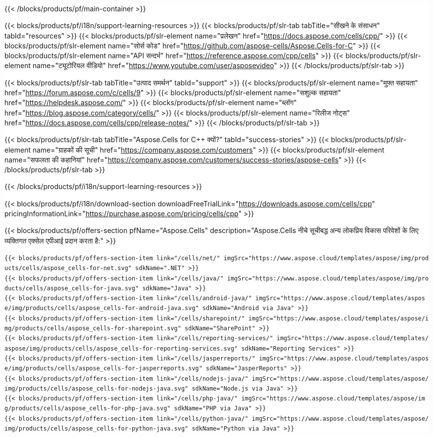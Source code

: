    </div>
   
  </div>
 </div>
</div>


{{< /blocks/products/pf/main-container >}}


{{< blocks/products/pf/i18n/support-learning-resources >}}
{{< blocks/products/pf/slr-tab tabTitle="सीखने के संसाधन" tabId="resources" >}}
{{< blocks/products/pf/slr-element name="प्रलेखन" href="https://docs.aspose.com/cells/cpp/" >}}
{{< blocks/products/pf/slr-element name="सोर्स कोड" href="https://github.com/aspose-cells/Aspose.Cells-for-C" >}}
{{< blocks/products/pf/slr-element name="API सन्दर्भ" href="https://reference.aspose.com/cpp/cells" >}}
{{< blocks/products/pf/slr-element name="ट्यूटोरियल वीडियो" href="https://www.youtube.com/user/asposevideo" >}}
{{< /blocks/products/pf/slr-tab >}}

{{< blocks/products/pf/slr-tab tabTitle="उत्पाद समर्थन" tabId="support" >}}
{{< blocks/products/pf/slr-element name="मुफ़्त सहायता" href="https://forum.aspose.com/c/cells/9" >}}
{{< blocks/products/pf/slr-element name="सशुल्क सहायता" href="https://helpdesk.aspose.com/" >}}
{{< blocks/products/pf/slr-element name="ब्लॉग" href="https://blog.aspose.com/category/cells/" >}}
{{< blocks/products/pf/slr-element name="रिलीज नोट्स" href="https://docs.aspose.com/cells/cpp/release-notes/" >}}
{{< /blocks/products/pf/slr-tab >}}

{{< blocks/products/pf/slr-tab tabTitle="Aspose.Cells for C++ क्यों?" tabId="success-stories" >}}
{{< blocks/products/pf/slr-element name="ग्राहकों की सूची" href="https://company.aspose.com/customers" >}}
{{< blocks/products/pf/slr-element name="सफलता की कहानियां" href="https://company.aspose.com/customers/success-stories/aspose-cells" >}}
{{< /blocks/products/pf/slr-tab >}}

{{< /blocks/products/pf/i18n/support-learning-resources >}}

{{< blocks/products/pf/i18n/download-section downloadFreeTrialLink="https://downloads.aspose.com/cells/cpp" pricingInformationLink="https://purchase.aspose.com/pricing/cells/cpp" >}}

{{< blocks/products/pf/offers-section pfName="Aspose.Cells" description="Aspose.Cells नीचे सूचीबद्ध अन्य लोकप्रिय विकास परिवेशों के लिए व्यक्तिगत एक्सेल एपीआई प्रदान करता है:" >}}

    {{< blocks/products/pf/offers-section-item link="/cells/net/" imgSrc="https://www.aspose.cloud/templates/aspose/img/products/cells/aspose_cells-for-net.svg" sdkName=".NET" >}}
    {{< blocks/products/pf/offers-section-item link="/cells/java/" imgSrc="https://www.aspose.cloud/templates/aspose/img/products/cells/aspose_cells-for-java.svg" sdkName="Java" >}}
    {{< blocks/products/pf/offers-section-item link="/cells/android-java/" imgSrc="https://www.aspose.cloud/templates/aspose/img/products/cells/aspose_cells-for-android-java.svg" sdkName="Android via Java" >}}
    {{< blocks/products/pf/offers-section-item link="/cells/sharepoint/" imgSrc="https://www.aspose.cloud/templates/aspose/img/products/cells/aspose_cells-for-sharepoint.svg" sdkName="SharePoint" >}}
    {{< blocks/products/pf/offers-section-item link="/cells/reporting-services/" imgSrc="https://www.aspose.cloud/templates/aspose/img/products/cells/aspose_cells-for-reporting-services.svg" sdkName="Reporting Services" >}}
    {{< blocks/products/pf/offers-section-item link="/cells/jasperreports/" imgSrc="https://www.aspose.cloud/templates/aspose/img/products/cells/aspose_cells-for-jasperreports.svg" sdkName="JasperReports" >}}
    {{< blocks/products/pf/offers-section-item link="/cells/nodejs-java/" imgSrc="https://www.aspose.cloud/templates/aspose/img/products/cells/aspose_cells-for-nodejs-java.svg" sdkName="Node.js via Java" >}}
    {{< blocks/products/pf/offers-section-item link="/cells/php-java/" imgSrc="https://www.aspose.cloud/templates/aspose/img/products/cells/aspose_cells-for-php-java.svg" sdkName="PHP via Java" >}}
    {{< blocks/products/pf/offers-section-item link="/cells/python-java/" imgSrc="https://www.aspose.cloud/templates/aspose/img/products/cells/aspose_cells-for-python-java.svg" sdkName="Python via Java" >}}
